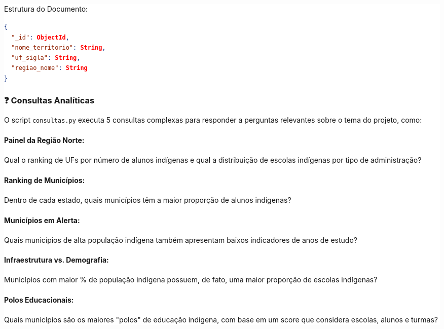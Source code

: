 Estrutura do Documento:

```json
{
  "_id": ObjectId,
  "nome_territorio": String,
  "uf_sigla": String,
  "regiao_nome": String
}
```

### ❓ Consultas Analíticas

O script `consultas.py` executa 5 consultas complexas para responder a perguntas relevantes sobre o tema do projeto, como:

#### Painel da Região Norte: 
Qual o ranking de UFs por número de alunos indígenas e qual a distribuição de escolas indígenas por tipo de administração?
#### Ranking de Municípios: 
Dentro de cada estado, quais municípios têm a maior proporção de alunos indígenas?
#### Municípios em Alerta: 
Quais municípios de alta população indígena também apresentam baixos indicadores de anos de estudo?
#### Infraestrutura vs. Demografia: 
Municípios com maior % de população indígena possuem, de fato, uma maior proporção de escolas indígenas?
#### Polos Educacionais: 
Quais municípios são os maiores "polos" de educação indígena, com base em um score que considera escolas, alunos e turmas?
